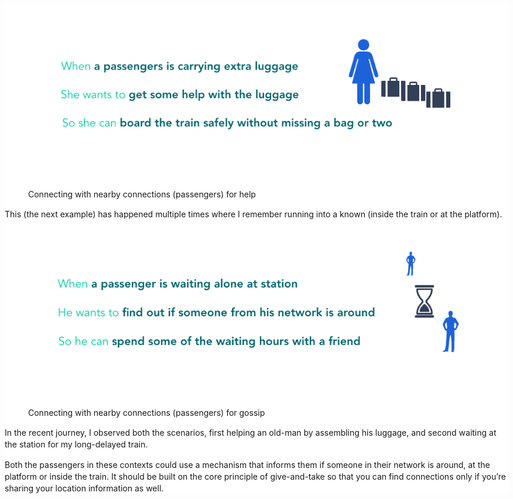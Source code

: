 <figure> <img src="/images/nbu-railways-woman-luggage.png">
    <figcaption>Connecting with nearby connections (passengers) for help</figcaption>
</figure>

This (the next example) has happened multiple times where I remember running into a known (inside the train or at the platform).

<figure> <img src="/images/nbu-railways-man-waiting.png">
    <figcaption>Connecting with nearby connections (passengers) for gossip</figcaption>
</figure>

In the recent journey, I observed both the scenarios, first helping an old-man by assembling his luggage, and second waiting at the station for my long-delayed train.

Both the passengers in these contexts could use a mechanism that informs them if someone in their network is around, at the platform or inside the train. It should be built on the core principle of give-and-take so that you can find connections only if you’re sharing your location information as well.
